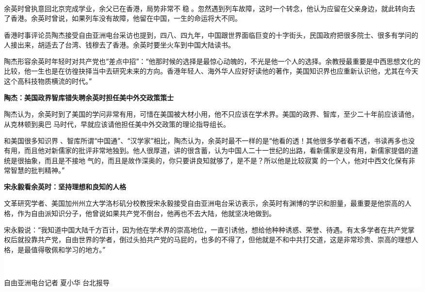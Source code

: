  <p class="p3">
  余英时曾执意回北京完成学业，余父已在香港，局势非常不
  <span class="s3">
   稳
  </span>
  。忽然遇到列车故障，这时一个转念，他认为应留在父亲身边，就此转向去了香港。余英时曾说，如果列车没有故障，他留在中国，一生的命运将大不同。
 </p>
 <p class="p3">
  香港时事评论员陶杰接受自由亚洲电台采访也提到，四八、四九年，中国跟世界面临巨变的十字街头，民国政府把很多院士、很多有学问的人接出来，胡适去了台湾、钱穆去了香港。余英时要坐火车到中国大陆读书。
 </p>
 <p class="p3">
  陶杰形容余英时年轻时对共产党也“差点中招”：“他那时候的选择是最惊心动魄的，不光是他一个人的选择。余教授最重要是中西思想文化的比较，他一生也是在彷徨抉择当中去研究未来的方向。香港年轻人、海外华人应好好读他的著作，美国知识界也应重新认识他，尤其在今天这个高科技物质横流的时代。”
 </p>
 <p class="p3">
  <strong>
   陶杰：美国政界智库错失聘余英时担任美中外交政策策士
  </strong>
 </p>
 <p class="p3">
  陶杰认为，余英时到了美国的学问非常有用，可惜在美国被大材小用，他不只应该在学术界。美国的政界、智库，至少二十年前应该请他，从克林顿到奥巴
  <span class="s2">
  </span>
  马时代，早就应该请他担任美中外交政策的理论指导组长。
 </p>
 <p class="p3">
  和美国很多知识界
  <span class="s2">
  </span>
  、智库所谓“中国通”、“汉学家”相比，陶杰认为，余英时最不一样的是“他看的透！其他很多学者看不透，书读再多也没有用，而且他对新儒家的批评非常地独到。他人很厚道，讲的很含蓄，认为中国人二十一世纪的出路，看新儒家是没有用，新儒家提倡的道统是很抽象，而且是不接地
  <span class="s2">
  </span>
  气的，而且是故作深奥的，你只要讲良知就够了，是不是？所以他是比较寂寞
  <span class="s2">
  </span>
  的一个人，他对中西文化保有非常智慧的批判精神。”
 </p>
 <p class="p3">
  <strong>
   宋永毅看余英时：坚持理想和良知的人格
  </strong>
 </p>
 <p class="p3">
  文革研究学者、美国加州州立大学洛杉矶分校教授宋永毅接受自由亚洲电台采访表示，余英时有渊博的学识和胆量，最重要是他崇高的人格，作为自由派知识分子，他曾说如果共产党不倒台，他再也不去大陆，他就坚决地做到。
 </p>
 <p class="p3">
  宋永毅说：“我知道中国大陆千方百计，因为他在学术界的崇高地位，一直引诱他，想给他种种诱惑、荣誉、待遇。有太多学者在共产党掌权后就投靠共产党，自由世界的学者，倒过头拍共产党的马屁的，也多的不得了，但他就是不和中共打交道，这是非常珍贵、崇高的理想人格，是最值得敬佩和学习的地方。”
 </p>
 <p>
  <br/>
 </p>
 <p class="p3">
  自由亚洲电台记者
  <span class="s2">
  </span>
  夏小华
  <span class="s2">
  </span>
  台北报导
  <span class="s2">
  </span>